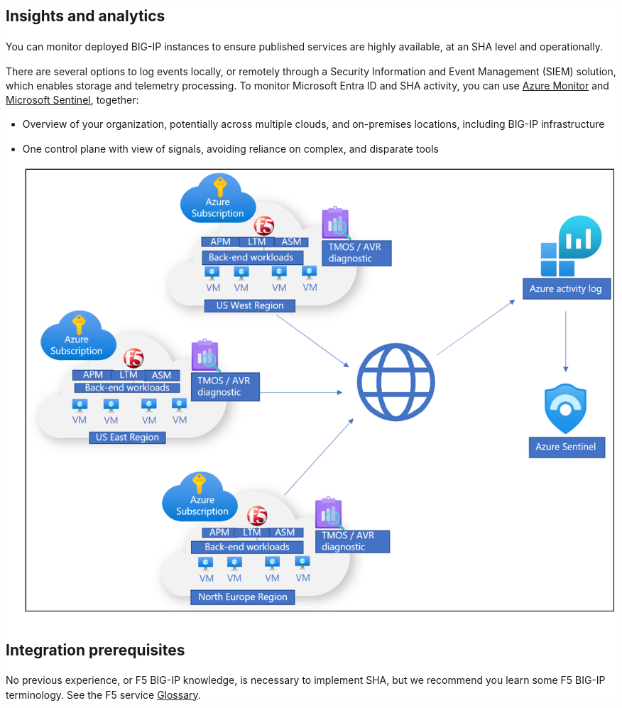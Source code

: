 ## Insights and analytics

You can monitor deployed BIG-IP instances to ensure published services are highly available, at an SHA level and operationally.

There are several options to log events locally, or remotely through a Security Information and Event Management (SIEM) solution, which enables storage and telemetry processing. To monitor Microsoft Entra ID and SHA activity, you can use [Azure Monitor](/azure/azure-monitor/overview) and [Microsoft Sentinel](/azure/sentinel/overview), together:

- Overview of your organization, potentially across multiple clouds, and on-premises locations, including BIG-IP infrastructure
- One control plane with view of signals, avoiding reliance on complex, and disparate tools

    ![Diagram of the monitoring flow.](media/f5-integration/sentinel.png)

## Integration prerequisites

No previous experience, or F5 BIG-IP knowledge, is necessary to implement SHA, but we recommend you learn some F5 BIG-IP terminology. See the F5 service [Glossary](https://www.f5.com/services/resources/glossary).
